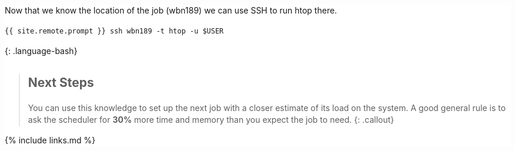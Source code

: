 Now that we know the location of the job (wbn189) we can use SSH to run htop there.

```
{{ site.remote.prompt }} ssh wbn189 -t htop -u $USER
```
{: .language-bash}




> ## Next Steps
>
> You can use this knowledge to set up the
> next job with a closer estimate of its load on the system. 
> A good general rule
> is to ask the scheduler for **30%** more time and memory than you expect the
> job to need.
{: .callout}

{% include links.md %}
